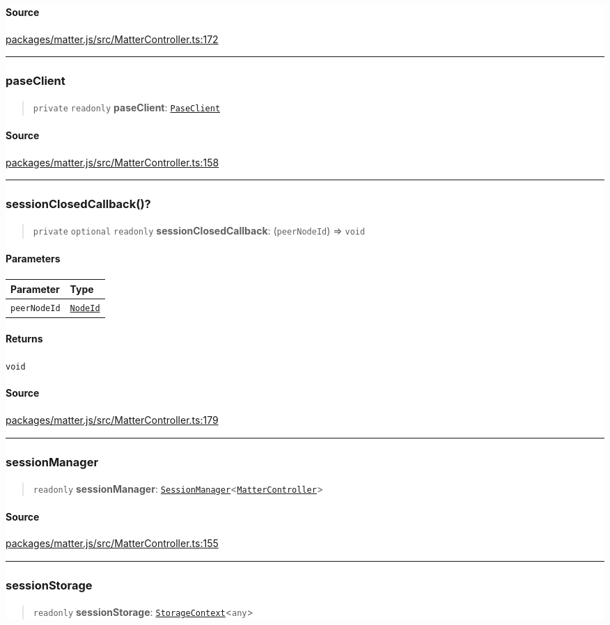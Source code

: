 #### Source

[packages/matter.js/src/MatterController.ts:172](https://github.com/project-chip/matter.js/blob/7a8cbb56b87d4ccf34bec5a9a95ab40a1711324f/packages/matter.js/src/MatterController.ts#L172)

***

### paseClient

> `private` `readonly` **paseClient**: [`PaseClient`](../../../session/export/classes/PaseClient.md)

#### Source

[packages/matter.js/src/MatterController.ts:158](https://github.com/project-chip/matter.js/blob/7a8cbb56b87d4ccf34bec5a9a95ab40a1711324f/packages/matter.js/src/MatterController.ts#L158)

***

### sessionClosedCallback()?

> `private` `optional` `readonly` **sessionClosedCallback**: (`peerNodeId`) => `void`

#### Parameters

| Parameter | Type |
| :------ | :------ |
| `peerNodeId` | [`NodeId`](../../../datatype/export/README.md#nodeid) |

#### Returns

`void`

#### Source

[packages/matter.js/src/MatterController.ts:179](https://github.com/project-chip/matter.js/blob/7a8cbb56b87d4ccf34bec5a9a95ab40a1711324f/packages/matter.js/src/MatterController.ts#L179)

***

### sessionManager

> `readonly` **sessionManager**: [`SessionManager`](../../../session/export/classes/SessionManager.md)\<[`MatterController`](MatterController.md)\>

#### Source

[packages/matter.js/src/MatterController.ts:155](https://github.com/project-chip/matter.js/blob/7a8cbb56b87d4ccf34bec5a9a95ab40a1711324f/packages/matter.js/src/MatterController.ts#L155)

***

### sessionStorage

> `readonly` **sessionStorage**: [`StorageContext`](../../../storage/export/classes/StorageContext.md)\<`any`\>
